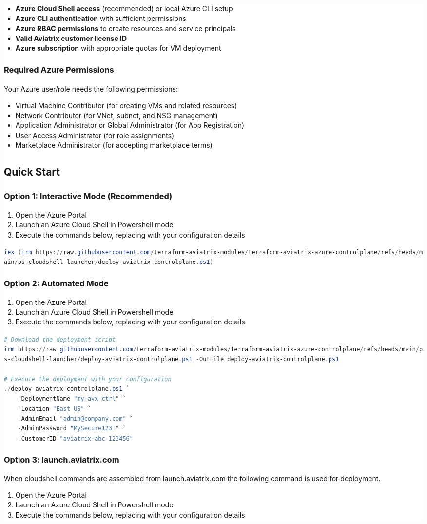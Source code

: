 - **Azure Cloud Shell access** (recommended) or local Azure CLI setup
- **Azure CLI authentication** with sufficient permissions
- **Azure RBAC permissions** to create resources and service principals
- **Valid Aviatrix customer license ID**
- **Azure subscription** with appropriate quotas for VM deployment

### Required Azure Permissions

Your Azure user/role needs the following permissions:
- Virtual Machine Contributor (for creating VMs and related resources)
- Network Contributor (for VNet, subnet, and NSG management)
- Application Administrator or Global Administrator (for App Registration)
- User Access Administrator (for role assignments)
- Marketplace Administrator (for accepting marketplace terms)

## Quick Start

### Option 1: Interactive Mode (Recommended)
1. Open the Azure Portal
2. Launch an Azure Cloud Shell in Powershell mode
3. Execute the commands below, replacing with your configuration details

```powershell
iex (irm https://raw.githubusercontent.com/terraform-aviatrix-modules/terraform-aviatrix-azure-controlplane/refs/heads/main/ps-cloudshell-launcher/deploy-aviatrix-controlplane.ps1)
```

### Option 2: Automated Mode
1. Open the Azure Portal
2. Launch an Azure Cloud Shell in Powershell mode
3. Execute the commands below, replacing with your configuration details

```powershell
# Download the deployment script
irm https://raw.githubusercontent.com/terraform-aviatrix-modules/terraform-aviatrix-azure-controlplane/refs/heads/main/ps-cloudshell-launcher/deploy-aviatrix-controlplane.ps1 -OutFile deploy-aviatrix-controlplane.ps1

# Execute the deployment with your configuration
./deploy-aviatrix-controlplane.ps1 `
    -DeploymentName "my-avx-ctrl" `
    -Location "East US" `
    -AdminEmail "admin@company.com" `
    -AdminPassword "MySecure123!" `
    -CustomerID "aviatrix-abc-123456"
```

### Option 3: launch.aviatrix.com
When cloudshell commands are assembled from launch.aviatrix.com the following command is used for deployment.

1. Open the Azure Portal
2. Launch an Azure Cloud Shell in Powershell mode
3. Execute the commands below, replacing with your configuration details
